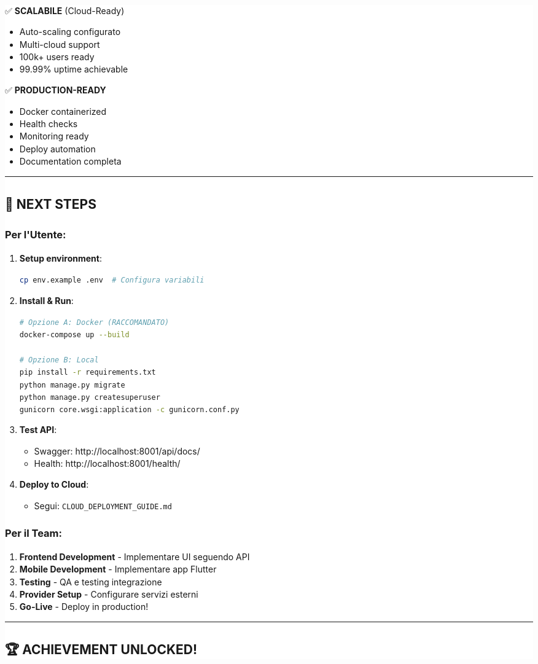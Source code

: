 ✅ **SCALABILE** (Cloud-Ready)
- Auto-scaling configurato
- Multi-cloud support
- 100k+ users ready
- 99.99% uptime achievable

✅ **PRODUCTION-READY**
- Docker containerized
- Health checks
- Monitoring ready
- Deploy automation
- Documentation completa

---

## 🚀 NEXT STEPS

### Per l'Utente:
1. **Setup environment**:
   ```bash
   cp env.example .env  # Configura variabili
   ```

2. **Install & Run**:
   ```bash
   # Opzione A: Docker (RACCOMANDATO)
   docker-compose up --build
   
   # Opzione B: Local
   pip install -r requirements.txt
   python manage.py migrate
   python manage.py createsuperuser
   gunicorn core.wsgi:application -c gunicorn.conf.py
   ```

3. **Test API**:
   - Swagger: http://localhost:8001/api/docs/
   - Health: http://localhost:8001/health/

4. **Deploy to Cloud**:
   - Segui: `CLOUD_DEPLOYMENT_GUIDE.md`

### Per il Team:
1. **Frontend Development** - Implementare UI seguendo API
2. **Mobile Development** - Implementare app Flutter
3. **Testing** - QA e testing integrazione
4. **Provider Setup** - Configurare servizi esterni
5. **Go-Live** - Deploy in production!

---

## 🏆 ACHIEVEMENT UNLOCKED!

